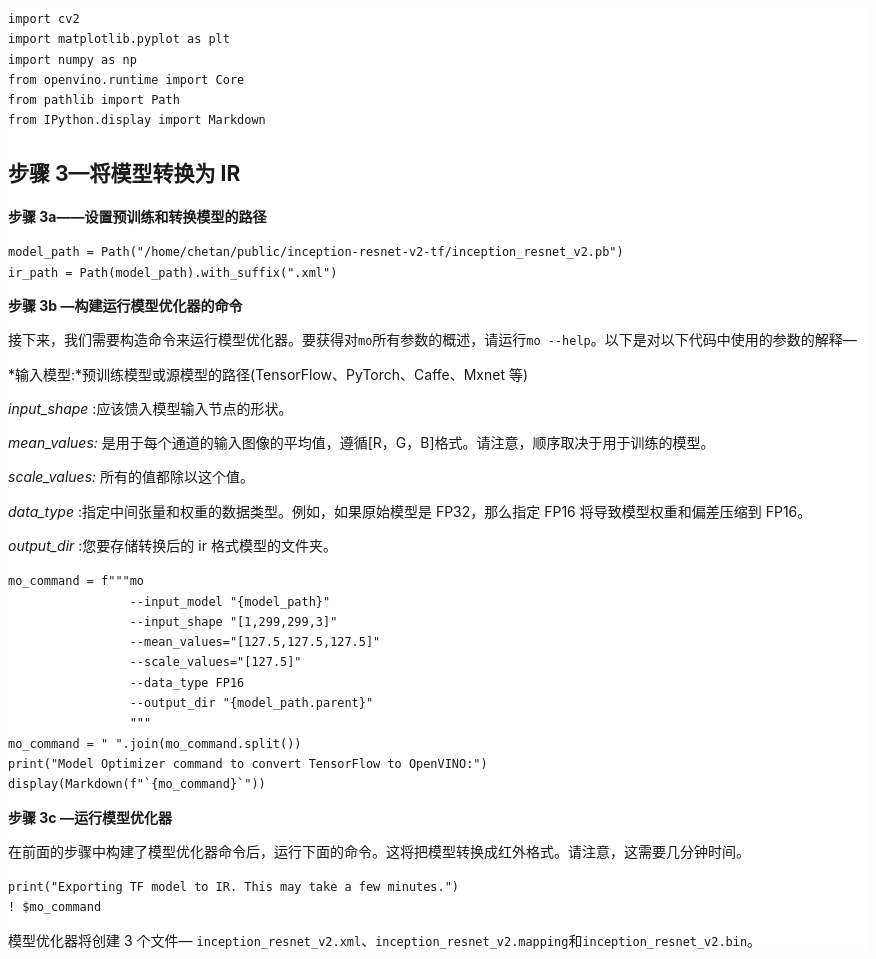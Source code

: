 ```
import cv2
import matplotlib.pyplot as plt
import numpy as np
from openvino.runtime import Core
from pathlib import Path
from IPython.display import Markdown
```

## **步骤 3—将模型转换为 IR**

**步骤 3a——设置预训练和转换模型的路径**

```
model_path = Path("/home/chetan/public/inception-resnet-v2-tf/inception_resnet_v2.pb")
ir_path = Path(model_path).with_suffix(".xml")
```

**步骤 3b —构建运行模型优化器的命令**

接下来，我们需要构造命令来运行模型优化器。要获得对`mo`所有参数的概述，请运行`mo --help`。以下是对以下代码中使用的参数的解释—

*输入模型:*预训练模型或源模型的路径(TensorFlow、PyTorch、Caffe、Mxnet 等)

*input_shape* :应该馈入模型输入节点的形状。

*mean_values:* 是用于每个通道的输入图像的平均值，遵循[R，G，B]格式。请注意，顺序取决于用于训练的模型。

*scale_values:* 所有的值都除以这个值。

*data_type* :指定中间张量和权重的数据类型。例如，如果原始模型是 FP32，那么指定 FP16 将导致模型权重和偏差压缩到 FP16。

*output_dir* :您要存储转换后的 ir 格式模型的文件夹。

```
mo_command = f"""mo
                 --input_model "{model_path}"
                 --input_shape "[1,299,299,3]"
                 --mean_values="[127.5,127.5,127.5]"
                 --scale_values="[127.5]"
                 --data_type FP16
                 --output_dir "{model_path.parent}"
                 """
mo_command = " ".join(mo_command.split())
print("Model Optimizer command to convert TensorFlow to OpenVINO:")
display(Markdown(f"`{mo_command}`"))
```

**步骤 3c —运行模型优化器**

在前面的步骤中构建了模型优化器命令后，运行下面的命令。这将把模型转换成红外格式。请注意，这需要几分钟时间。

```
print("Exporting TF model to IR. This may take a few minutes.")
! $mo_command
```

模型优化器将创建 3 个文件— `inception_resnet_v2.xml`、`inception_resnet_v2.mapping`和`inception_resnet_v2.bin`。

